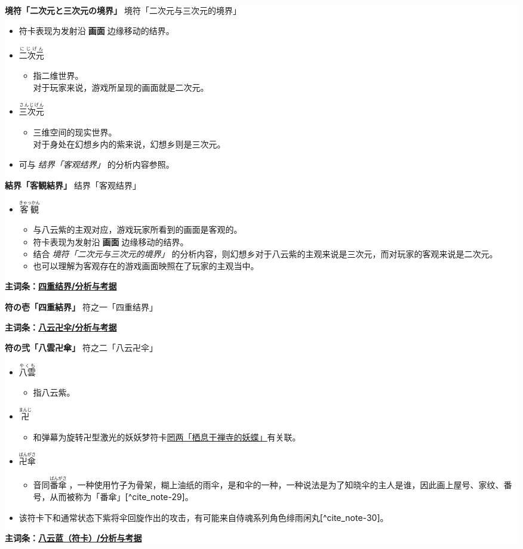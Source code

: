  **境符「二次元と三次元の境界」** 	境符「二次元与三次元的境界」
  

- 符卡表现为发射沿 **画面** 边缘移动的结界。
- <ruby lang="ja"><rb>二次元</rb><rp> (</rp><rt>にじげん</rt><rp>) </rp></ruby>

  - 指二维世界。  
对于玩家来说，游戏所呈现的画面就是二次元。

- <ruby lang="ja"><rb>三次元</rb><rp> (</rp><rt>さんじげん</rt><rp>) </rp></ruby>

  - 三维空间的现实世界。  
对于身处在幻想乡内的紫来说，幻想乡则是三次元。

- 可与 *结界「客观结界」* 的分析内容参照。

  
  

 **結界「客観結界」**  	结界「客观结界」
  

- <ruby lang="ja"><rb>客観</rb><rp> (</rp><rt>きゃっかん</rt><rp>) </rp></ruby>

  - 与八云紫的主观对应，游戏玩家所看到的画面是客观的。
  - 符卡表现为发射沿 **画面** 边缘移动的结界。
  - 结合 *境符「二次元与三次元的境界」* 的分析内容，则幻想乡对于八云紫的主观来说是三次元，而对玩家的客观来说是二次元。
  - 也可以理解为客观存在的游戏画面映照在了玩家的主观当中。


  
  

  
  
 **主词条：[四重结界/分析与考据](./四重结界-分析与考据.md)** 
  
  
 **符の壱「四重結界」** 	符之一「四重结界」
  
  
  

 **主词条：[八云卍伞/分析与考据](./八云卍伞-分析与考据.md)** 
  
  
 **符の弐「八雲卍傘」**  符之二「八云卍伞」
  

- <ruby lang="ja"><rb>八雲</rb><rp> (</rp><rt>やくも</rt><rp>) </rp></ruby>

  - 指八云紫。

- <ruby lang="ja"><rb>卍</rb><rp> (</rp><rt>まんじ</rt><rp>) </rp></ruby>

  - 和弹幕为旋转卍型激光的妖妖梦符卡[罔两「栖息于禅寺的妖蝶」](./罔两「栖息于禅寺的妖蝶」.md)有关联。

- <ruby lang="ja"><rb>卍傘</rb><rp> (</rp><rt>ばんがさ</rt><rp>) </rp></ruby>

  - 音同<ruby lang="ja"><rb>番傘</rb><rp> (</rp><rt>ばんがさ</rt><rp>) </rp></ruby>
，一种使用竹子为骨架，糊上油纸的雨伞，是和伞的一种，一种说法是为了知晓伞的主人是谁，因此画上屋号、家纹、番号，从而被称为「番傘」[^cite_note-29]。

- 该符卡下和通常状态下紫将伞回旋作出的攻击，有可能来自侍魂系列角色绯雨闲丸[^cite_note-30]。

  
  

  
  
 **主词条：[八云蓝（符卡）/分析与考据](./八云蓝（符卡）-分析与考据.md)** 
  